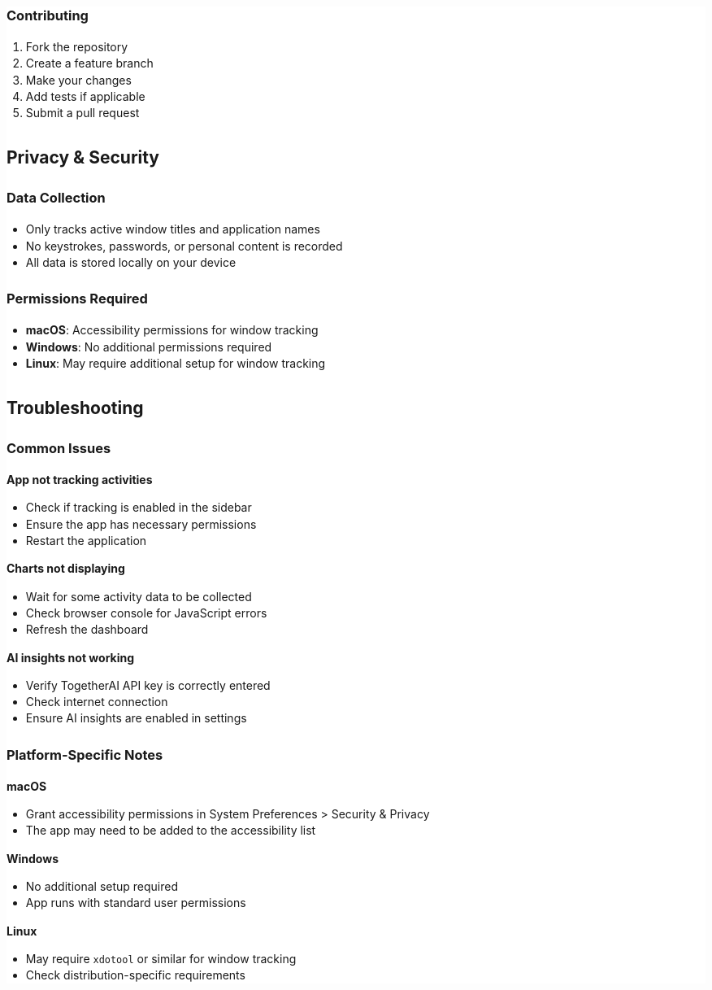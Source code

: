 ### Contributing

1. Fork the repository
2. Create a feature branch
3. Make your changes
4. Add tests if applicable
5. Submit a pull request

## Privacy & Security

### Data Collection
- Only tracks active window titles and application names
- No keystrokes, passwords, or personal content is recorded
- All data is stored locally on your device

### Permissions Required
- **macOS**: Accessibility permissions for window tracking
- **Windows**: No additional permissions required
- **Linux**: May require additional setup for window tracking

## Troubleshooting

### Common Issues

**App not tracking activities**
- Check if tracking is enabled in the sidebar
- Ensure the app has necessary permissions
- Restart the application

**Charts not displaying**
- Wait for some activity data to be collected
- Check browser console for JavaScript errors
- Refresh the dashboard

**AI insights not working**
- Verify TogetherAI API key is correctly entered
- Check internet connection
- Ensure AI insights are enabled in settings

### Platform-Specific Notes

**macOS**
- Grant accessibility permissions in System Preferences > Security & Privacy
- The app may need to be added to the accessibility list

**Windows**
- No additional setup required
- App runs with standard user permissions

**Linux**
- May require `xdotool` or similar for window tracking
- Check distribution-specific requirements
